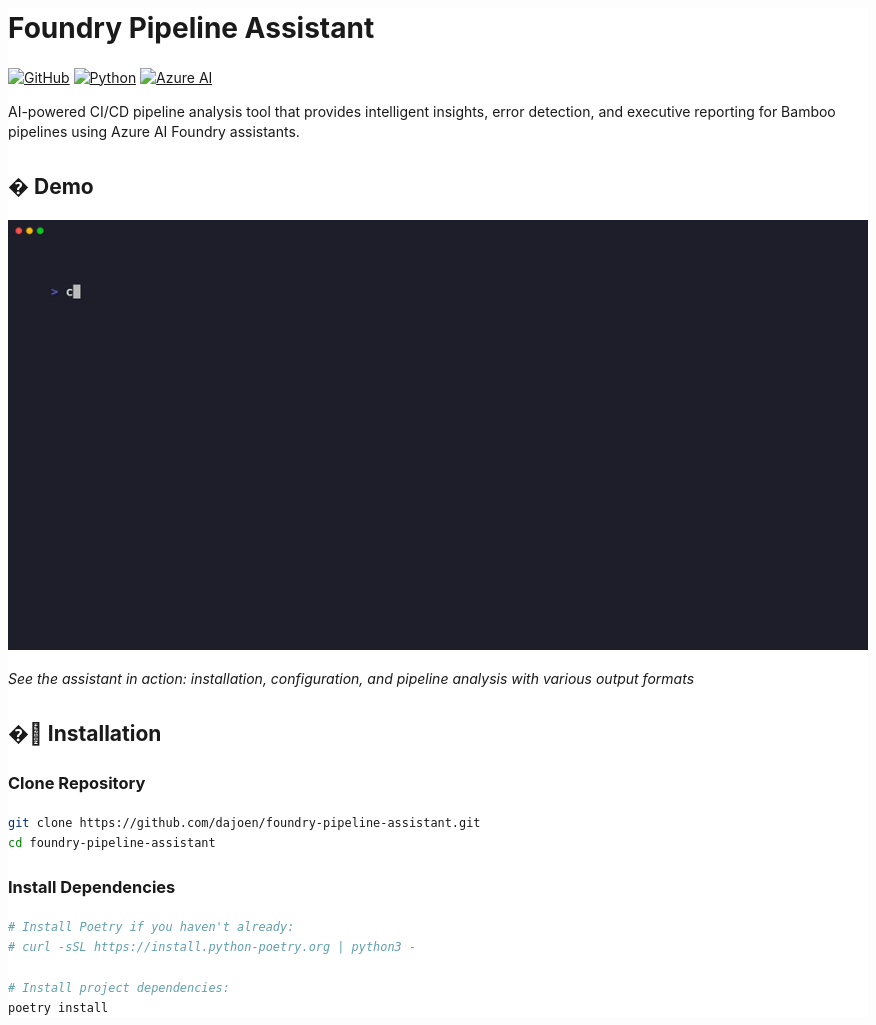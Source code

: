 # Foundry Pipeline Assistant

[![GitHub](https://img.shields.io/badge/GitHub-foundry--pipeline--assistant-blue?logo=github)](https://github.com/dajoen/foundry-pipeline-assistant)
[![Python](https://img.shields.io/badge/Python-3.13+-blue?logo=python)](https://python.org)
[![Azure AI](https://img.shields.io/badge/Azure%20AI-Foundry-blue?logo=microsoft-azure)](https://ai.azure.com)

AI-powered CI/CD pipeline analysis tool that provides intelligent insights, error detection, and executive reporting for Bamboo pipelines using Azure AI Foundry assistants.

## � **Demo**

![Foundry Pipeline Assistant Demo](demo.gif)

*See the assistant in action: installation, configuration, and pipeline analysis with various output formats*

## �🚀 **Installation**

### **Clone Repository**
```bash
git clone https://github.com/dajoen/foundry-pipeline-assistant.git
cd foundry-pipeline-assistant
```

### **Install Dependencies**
```bash
# Install Poetry if you haven't already:
# curl -sSL https://install.python-poetry.org | python3 -

# Install project dependencies:
poetry install
```
